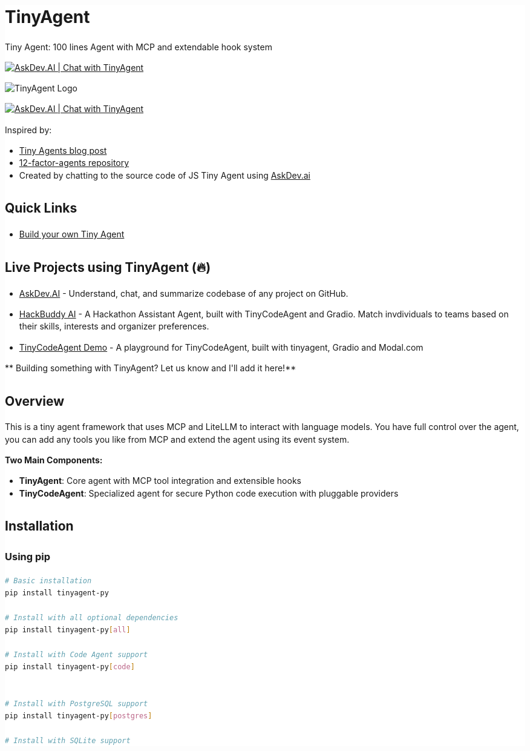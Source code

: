 # TinyAgent
Tiny Agent: 100 lines Agent with MCP and extendable hook system

[![AskDev.AI | Chat with TinyAgent](https://img.shields.io/badge/AskDev.AI-Chat_with_TinyAgent-blue?style=flat-square)](https://askdev.ai/github/askbudi/tinyagent)


![TinyAgent Logo](https://raw.githubusercontent.com/askbudi/tinyagent/main/public/logo.png)


[![AskDev.AI | Chat with TinyAgent](https://img.shields.io/badge/AskDev.AI-Chat_with_TinyAgent-blue?style=flat-square)](https://askdev.ai/github/askbudi/tinyagent)


Inspired by:
- [Tiny Agents blog post](https://huggingface.co/blog/tiny-agents)
- [12-factor-agents repository](https://github.com/humanlayer/12-factor-agents)
- Created by chatting to the source code of JS Tiny Agent using [AskDev.ai](https://askdev.ai/search)

## Quick Links
- [Build your own Tiny Agent](https://askdev.ai/github/askbudi/tinyagent)


## Live Projects using TinyAgent (🔥)
- [AskDev.AI](https://askdev.ai) - Understand, chat, and summarize codebase of any project on GitHub.
- [HackBuddy AI](https://huggingface.co/spaces/ask-dev/HackBuddyAI) - A Hackathon Assistant Agent, built with TinyCodeAgent and Gradio. Match invdividuals to teams based on their skills, interests and organizer preferences.

- [TinyCodeAgent Demo](https://huggingface.co/spaces/ask-dev/TinyCodeAgent) - A playground for TinyCodeAgent, built with tinyagent, Gradio and Modal.com

** Building something with TinyAgent? Let us know and I'll add it here!**


## Overview
This is a tiny agent framework that uses MCP and LiteLLM to interact with language models. You have full control over the agent, you can add any tools you like from MCP and extend the agent using its event system.

**Two Main Components:**
- **TinyAgent**: Core agent with MCP tool integration and extensible hooks
- **TinyCodeAgent**: Specialized agent for secure Python code execution with pluggable providers

## Installation

### Using pip
```bash
# Basic installation
pip install tinyagent-py

# Install with all optional dependencies
pip install tinyagent-py[all]

# Install with Code Agent support
pip install tinyagent-py[code]


# Install with PostgreSQL support
pip install tinyagent-py[postgres]

# Install with SQLite support
```